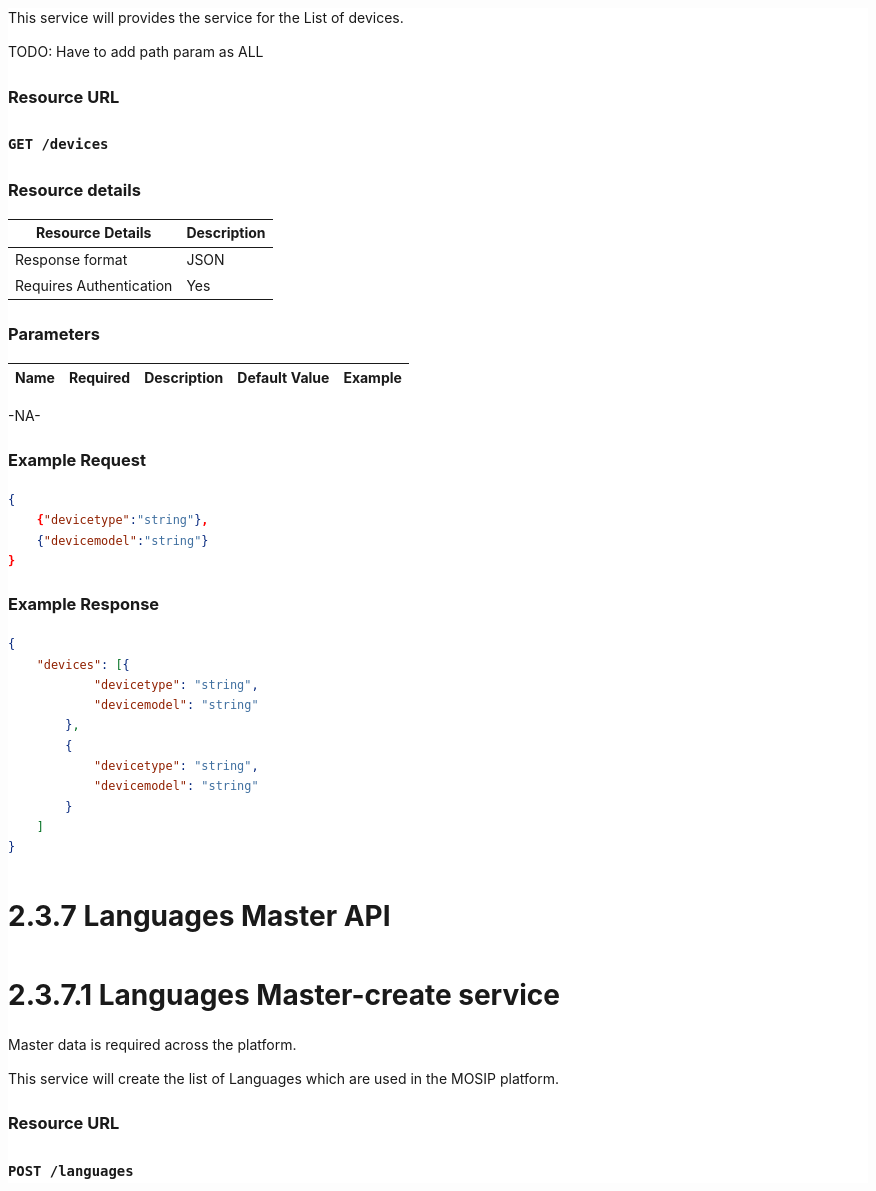 This service will provides the service for the List of devices. 

TODO: Have to add path param as ALL

### Resource URL
### `GET /devices`

### Resource details

Resource Details | Description
------------ | -------------
Response format | JSON
Requires Authentication | Yes

### Parameters
Name | Required | Description | Default Value | Example
-----|----------|-------------|---------------|--------
-NA-

### Example Request
```JSON
{
	{"devicetype":"string"},
	{"devicemodel":"string"}
}
```

### Example Response
```JSON
{
	"devices": [{
			"devicetype": "string",
			"devicemodel": "string"
		},
		{
			"devicetype": "string",
			"devicemodel": "string"
		}
	]
}
```
# 2.3.7 Languages Master API
# 2.3.7.1 Languages Master-create service
Master data is required across the platform. 

This service will create the list of Languages which are used in the MOSIP platform. 

### Resource URL
### `POST /languages`
